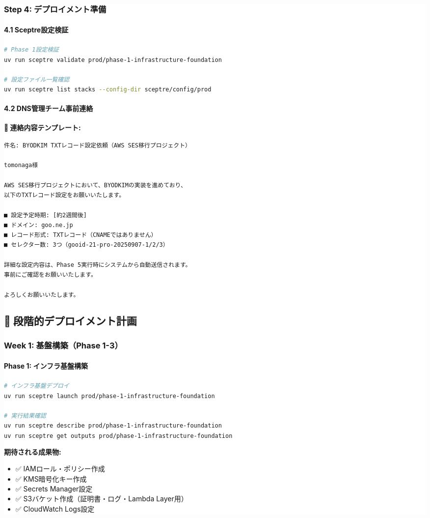 ### Step 4: デプロイメント準備

#### 4.1 Sceptre設定検証
```bash
# Phase 1設定検証
uv run sceptre validate prod/phase-1-infrastructure-foundation

# 設定ファイル一覧確認
uv run sceptre list stacks --config-dir sceptre/config/prod
```

#### 4.2 DNS管理チーム事前連絡
**📧 連絡内容テンプレート:**
```
件名: BYODKIM TXTレコード設定依頼（AWS SES移行プロジェクト）

tomonaga様

AWS SES移行プロジェクトにおいて、BYODKIMの実装を進めており、
以下のTXTレコード設定をお願いいたします。

■ 設定予定時期: [約2週間後]
■ ドメイン: goo.ne.jp
■ レコード形式: TXTレコード（CNAMEではありません）
■ セレクター数: 3つ（gooid-21-pro-20250907-1/2/3）

詳細な設定内容は、Phase 5実行時にシステムから自動送信されます。
事前にご確認をお願いいたします。

よろしくお願いいたします。
```

## 📅 段階的デプロイメント計画

### Week 1: 基盤構築（Phase 1-3）

#### Phase 1: インフラ基盤構築
```bash
# インフラ基盤デプロイ
uv run sceptre launch prod/phase-1-infrastructure-foundation

# 実行結果確認
uv run sceptre describe prod/phase-1-infrastructure-foundation
uv run sceptre get outputs prod/phase-1-infrastructure-foundation
```

**期待される成果物:**
- ✅ IAMロール・ポリシー作成
- ✅ KMS暗号化キー作成
- ✅ Secrets Manager設定
- ✅ S3バケット作成（証明書・ログ・Lambda Layer用）
- ✅ CloudWatch Logs設定
